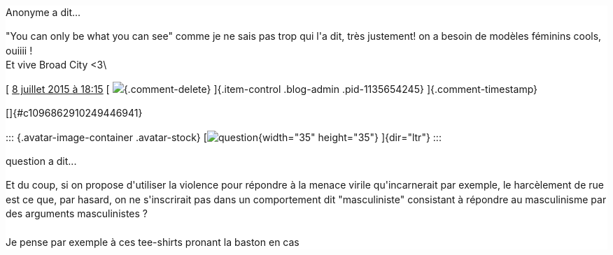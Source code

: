 Anonyme a dit...

\"You can only be what you can see\" comme je ne sais pas trop qui l\'a
dit, très justement! on a besoin de modèles féminins cools, ouiiii !\
Et vive Broad City \<3\

[ [8 juillet 2015 à
18:15](http://www.mirionmalle.com/2015/06/les-personnages-feminins-forts-bagarre.html?showComment=1436372139338#c7852633315874820564 "comment permalink")
[
[![](https://resources.blogblog.com/img/icon_delete13.gif)](https://www.blogger.com/delete-comment.g?blogID=7722192476757580934&postID=7852633315874820564 "Supprimer le commentaire"){.comment-delete}
]{.item-control .blog-admin .pid-1135654245} ]{.comment-timestamp}

[]{#c1096862910249446941}

::: {.avatar-image-container .avatar-stock}
[![](//resources.blogblog.com/img/blank.gif "question"){width="35"
height="35"} ]{dir="ltr"}
:::

question a dit...

Et du coup, si on propose d\'utiliser la violence pour répondre à la
menace virile qu\'incarnerait par exemple, le harcèlement de rue est ce
que, par hasard, on ne s\'inscrirait pas dans un comportement dit
\"masculiniste\" consistant à répondre au masculinisme par des arguments
masculinistes ?\
\
Je pense par exemple à ces tee-shirts pronant la baston en cas
